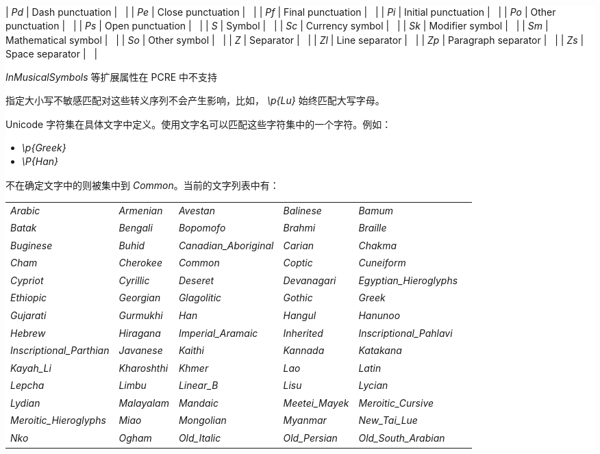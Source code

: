 | *Pd*     | Dash punctuation      |                                                                     |
| *Pe*     | Close punctuation     |                                                                     |
| *Pf*     | Final punctuation     |                                                                     |
| *Pi*     | Initial punctuation   |                                                                     |
| *Po*     | Other punctuation     |                                                                     |
| *Ps*     | Open punctuation      |                                                                     |
| *S*      | Symbol                |                                                                     |
| *Sc*     | Currency symbol       |                                                                     |
| *Sk*     | Modifier symbol       |                                                                     |
| *Sm*     | Mathematical symbol   |                                                                     |
| *So*     | Other symbol          |                                                                     |
| *Z*      | Separator             |                                                                     |
| *Zl*     | Line separator        |                                                                     |
| *Zp*     | Paragraph separator   |                                                                     |
| *Zs*     | Space separator       |                                                                     |

*InMusicalSymbols* 等扩展属性在 PCRE 中不支持

指定大小写不敏感匹配对这些转义序列不会产生影响，比如， *\\p{Lu}*
始终匹配大写字母。

Unicode
字符集在具体文字中定义。使用文字名可以匹配这些字符集中的一个字符。例如：

-   <span class="simpara">*\\p{Greek}*</span>
-   <span class="simpara">*\\P{Han}*</span>

不在确定文字中的则被集中到 *Common*。当前的文字列表中有：

|                           |              |                        |                 |                          |     |
|---------------------------|--------------|------------------------|-----------------|--------------------------|-----|
| *Arabic*                  | *Armenian*   | *Avestan*              | *Balinese*      | *Bamum*                  |     |
| *Batak*                   | *Bengali*    | *Bopomofo*             | *Brahmi*        | *Braille*                |     |
| *Buginese*                | *Buhid*      | *Canadian\_Aboriginal* | *Carian*        | *Chakma*                 |     |
| *Cham*                    | *Cherokee*   | *Common*               | *Coptic*        | *Cuneiform*              |     |
| *Cypriot*                 | *Cyrillic*   | *Deseret*              | *Devanagari*    | *Egyptian\_Hieroglyphs*  |     |
| *Ethiopic*                | *Georgian*   | *Glagolitic*           | *Gothic*        | *Greek*                  |     |
| *Gujarati*                | *Gurmukhi*   | *Han*                  | *Hangul*        | *Hanunoo*                |     |
| *Hebrew*                  | *Hiragana*   | *Imperial\_Aramaic*    | *Inherited*     | *Inscriptional\_Pahlavi* |     |
| *Inscriptional\_Parthian* | *Javanese*   | *Kaithi*               | *Kannada*       | *Katakana*               |     |
| *Kayah\_Li*               | *Kharoshthi* | *Khmer*                | *Lao*           | *Latin*                  |     |
| *Lepcha*                  | *Limbu*      | *Linear\_B*            | *Lisu*          | *Lycian*                 |     |
| *Lydian*                  | *Malayalam*  | *Mandaic*              | *Meetei\_Mayek* | *Meroitic\_Cursive*      |     |
| *Meroitic\_Hieroglyphs*   | *Miao*       | *Mongolian*            | *Myanmar*       | *New\_Tai\_Lue*          |     |
| *Nko*                     | *Ogham*      | *Old\_Italic*          | *Old\_Persian*  | *Old\_South\_Arabian*    |     |